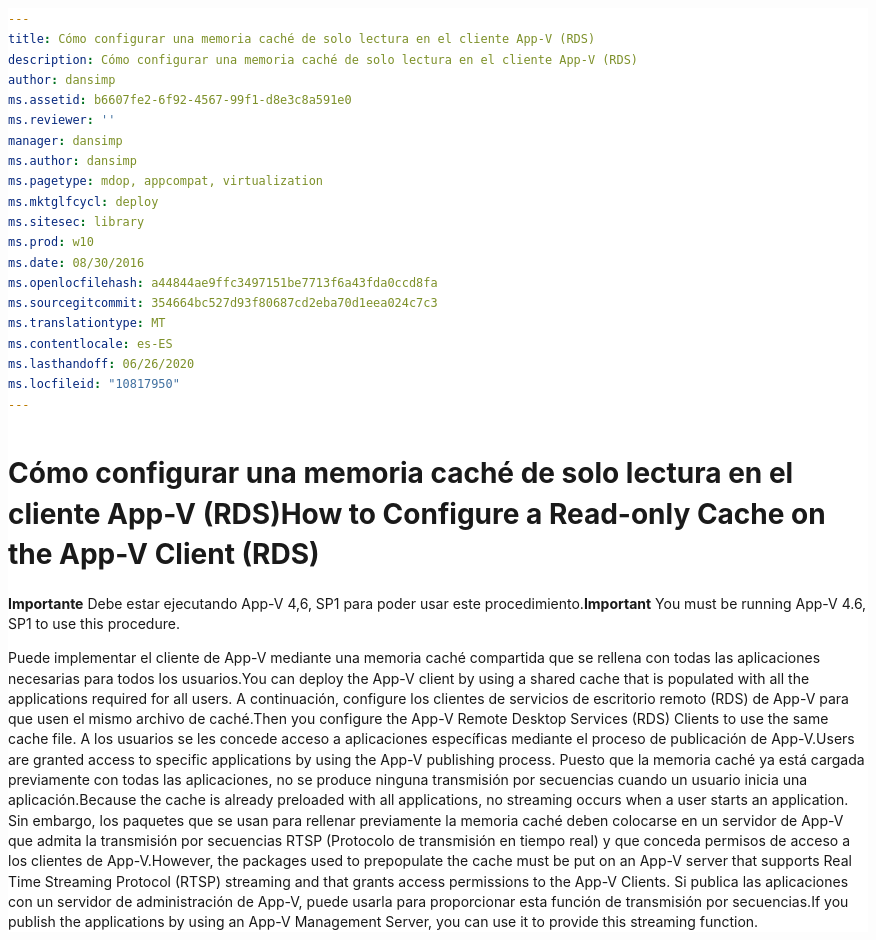 ```yaml
---
title: Cómo configurar una memoria caché de solo lectura en el cliente App-V (RDS)
description: Cómo configurar una memoria caché de solo lectura en el cliente App-V (RDS)
author: dansimp
ms.assetid: b6607fe2-6f92-4567-99f1-d8e3c8a591e0
ms.reviewer: ''
manager: dansimp
ms.author: dansimp
ms.pagetype: mdop, appcompat, virtualization
ms.mktglfcycl: deploy
ms.sitesec: library
ms.prod: w10
ms.date: 08/30/2016
ms.openlocfilehash: a44844ae9ffc3497151be7713f6a43fda0ccd8fa
ms.sourcegitcommit: 354664bc527d93f80687cd2eba70d1eea024c7c3
ms.translationtype: MT
ms.contentlocale: es-ES
ms.lasthandoff: 06/26/2020
ms.locfileid: "10817950"
---
```

# <span data-ttu-id="36b0f-103">Cómo configurar una memoria caché de solo lectura en el cliente App-V (RDS)</span><span class="sxs-lookup"><span data-stu-id="36b0f-103">How to Configure a Read-only Cache on the App-V Client (RDS)</span></span>


<span data-ttu-id="36b0f-104">**Importante**  Debe estar ejecutando App-V 4,6, SP1 para poder usar este procedimiento.</span><span class="sxs-lookup"><span data-stu-id="36b0f-104">**Important** You must be running App-V 4.6, SP1 to use this procedure.</span></span>

 

<span data-ttu-id="36b0f-105">Puede implementar el cliente de App-V mediante una memoria caché compartida que se rellena con todas las aplicaciones necesarias para todos los usuarios.</span><span class="sxs-lookup"><span data-stu-id="36b0f-105">You can deploy the App-V client by using a shared cache that is populated with all the applications required for all users.</span></span> <span data-ttu-id="36b0f-106">A continuación, configure los clientes de servicios de escritorio remoto (RDS) de App-V para que usen el mismo archivo de caché.</span><span class="sxs-lookup"><span data-stu-id="36b0f-106">Then you configure the App-V Remote Desktop Services (RDS) Clients to use the same cache file.</span></span> <span data-ttu-id="36b0f-107">A los usuarios se les concede acceso a aplicaciones específicas mediante el proceso de publicación de App-V.</span><span class="sxs-lookup"><span data-stu-id="36b0f-107">Users are granted access to specific applications by using the App-V publishing process.</span></span> <span data-ttu-id="36b0f-108">Puesto que la memoria caché ya está cargada previamente con todas las aplicaciones, no se produce ninguna transmisión por secuencias cuando un usuario inicia una aplicación.</span><span class="sxs-lookup"><span data-stu-id="36b0f-108">Because the cache is already preloaded with all applications, no streaming occurs when a user starts an application.</span></span> <span data-ttu-id="36b0f-109">Sin embargo, los paquetes que se usan para rellenar previamente la memoria caché deben colocarse en un servidor de App-V que admita la transmisión por secuencias RTSP (Protocolo de transmisión en tiempo real) y que conceda permisos de acceso a los clientes de App-V.</span><span class="sxs-lookup"><span data-stu-id="36b0f-109">However, the packages used to prepopulate the cache must be put on an App-V server that supports Real Time Streaming Protocol (RTSP) streaming and that grants access permissions to the App-V Clients.</span></span> <span data-ttu-id="36b0f-110">Si publica las aplicaciones con un servidor de administración de App-V, puede usarla para proporcionar esta función de transmisión por secuencias.</span><span class="sxs-lookup"><span data-stu-id="36b0f-110">If you publish the applications by using an App-V Management Server, you can use it to provide this streaming function.</span></span>
